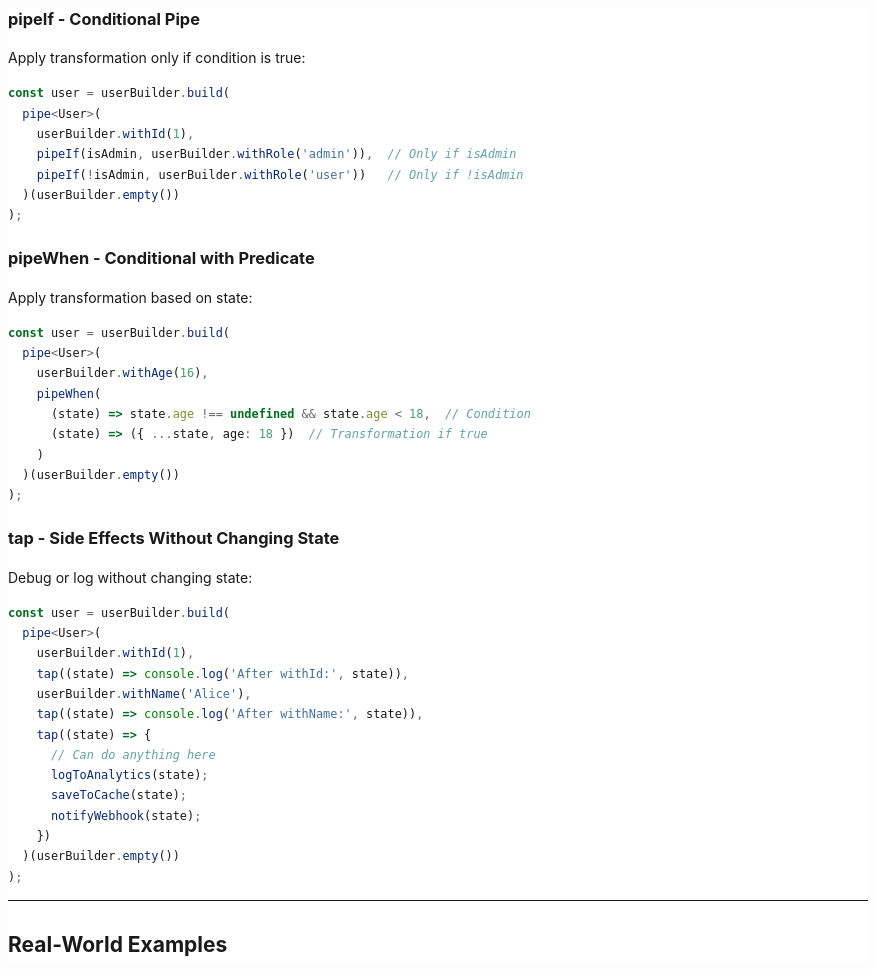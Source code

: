 ### pipeIf - Conditional Pipe

Apply transformation only if condition is true:

```typescript
const user = userBuilder.build(
  pipe<User>(
    userBuilder.withId(1),
    pipeIf(isAdmin, userBuilder.withRole('admin')),  // Only if isAdmin
    pipeIf(!isAdmin, userBuilder.withRole('user'))   // Only if !isAdmin
  )(userBuilder.empty())
);
```

### pipeWhen - Conditional with Predicate

Apply transformation based on state:

```typescript
const user = userBuilder.build(
  pipe<User>(
    userBuilder.withAge(16),
    pipeWhen(
      (state) => state.age !== undefined && state.age < 18,  // Condition
      (state) => ({ ...state, age: 18 })  // Transformation if true
    )
  )(userBuilder.empty())
);
```

### tap - Side Effects Without Changing State

Debug or log without changing state:

```typescript
const user = userBuilder.build(
  pipe<User>(
    userBuilder.withId(1),
    tap((state) => console.log('After withId:', state)),
    userBuilder.withName('Alice'),
    tap((state) => console.log('After withName:', state)),
    tap((state) => {
      // Can do anything here
      logToAnalytics(state);
      saveToCache(state);
      notifyWebhook(state);
    })
  )(userBuilder.empty())
);
```

---

## Real-World Examples

